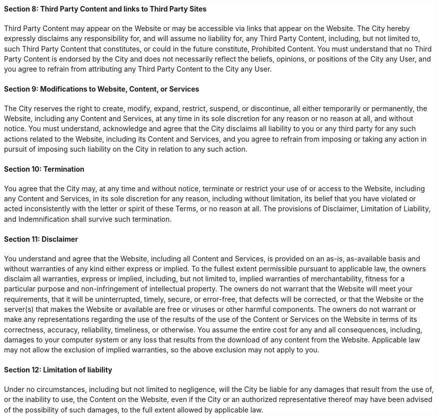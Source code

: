 #### Section 8: Third Party Content and links to Third Party Sites

Third Party Content may appear on the Website or may be accessible via links that appear on the Website. The City hereby expressly disclaims any responsibility for, and will assume no liability for, any Third Party Content, including, but not limited to, such Third Party Content that constitutes, or could in the future constitute, Prohibited Content. You must understand that no Third Party Content is endorsed by the City and does not necessarily reflect the beliefs, opinions, or positions of the City any User, and you agree to refrain from attributing any Third Party Content to the City any User.

#### Section 9: Modifications to Website, Content, or Services

The City reserves the right to create, modify, expand, restrict, suspend, or discontinue, all either temporarily or permanently, the Website, including any Content and Services, at any time in its sole discretion for any reason or no reason at all, and without notice. You must understand, acknowledge and agree that the City disclaims all liability to you or any third party for any such actions related to the Website, including its Content and Services, and you agree to refrain from imposing or taking any action in pursuit of imposing such liability on the City in relation to any such action.

#### Section 10: Termination

You agree that the City may, at any time and without notice, terminate or restrict your use of or access to the Website, including any Content and Services, in its sole discretion for any reason, including without limitation, its belief that you have violated or acted inconsistently with the letter or spirit of these Terms, or no reason at all. The provisions of Disclaimer, Limitation of Liability, and Indemnification shall survive such termination.

#### Section 11: Disclaimer

You understand and agree that the Website, including all Content and Services, is provided on an as-is, as-available basis and without warranties of any kind either express or implied. To the fullest extent permissible pursuant to applicable law, the owners disclaim all warranties, express or implied, including, but not limited to, implied warranties of merchantability, fitness for a particular purpose and non-infringement of intellectual property. The owners do not warrant that the Website will meet your requirements, that it will be uninterrupted, timely, secure, or error-free, that defects will be corrected, or that the Website or the server(s) that makes the Website or available are free or viruses or other harmful components. The owners do not warrant or make any representations regarding the use of the results of the use of the Content or Services on the Website in terms of its correctness, accuracy, reliability, timeliness, or otherwise. You assume the entire cost for any and all consequences, including, damages to your computer system or any loss that results from the download of any content from the Website. Applicable law may not allow the exclusion of implied warranties, so the above exclusion may not apply to you.


#### Section 12: Limitation of liability

Under no circumstances, including but not limited to negligence, will the City be liable for any damages that result from the use of, or the inability to use, the Content on the Website, even if the City or an authorized representative thereof may have been advised of the possibility of such damages, to the full extent allowed by applicable law.

